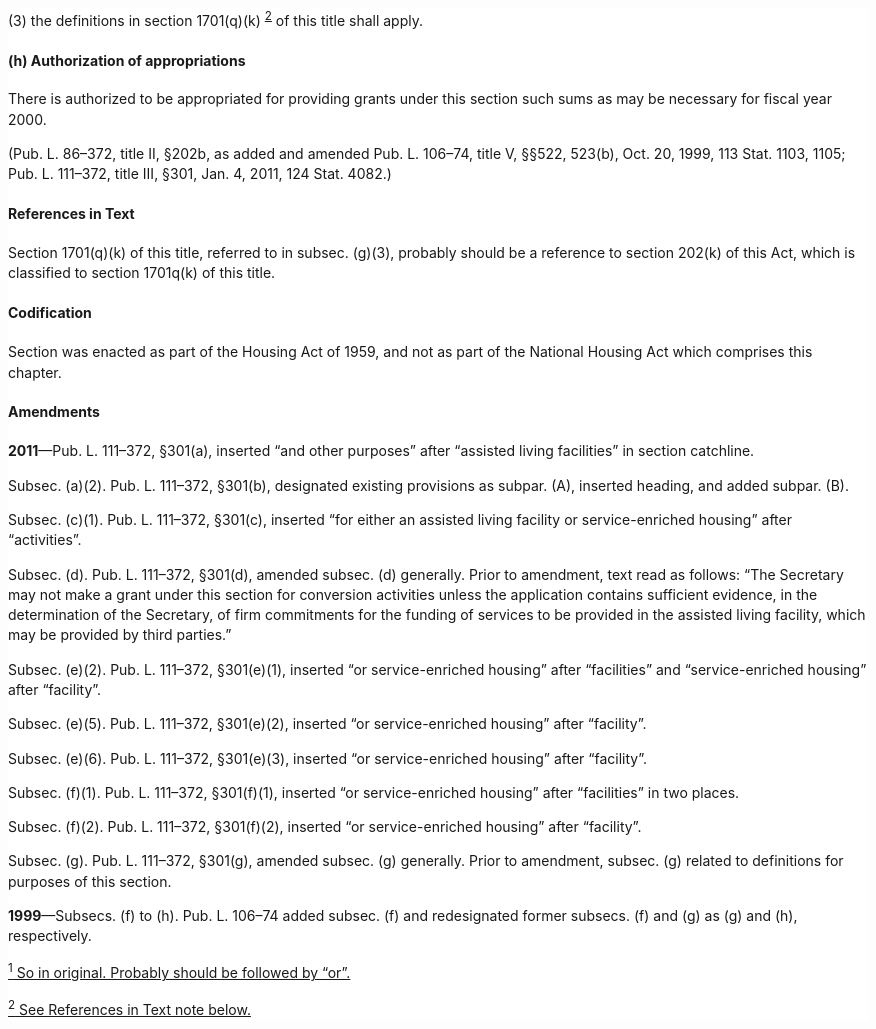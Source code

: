 (3) the definitions in section 1701(q)(k) <sup><a href="#1701q-2_2_target" name="1701q-2_2">2</a></sup> of this title shall apply.

#### (h) Authorization of appropriations ####

There is authorized to be appropriated for providing grants under this section such sums as may be necessary for fiscal year 2000.

(Pub. L. 86–372, title II, §202b, as added and amended Pub. L. 106–74, title V, §§522, 523(b), Oct. 20, 1999, 113 Stat. 1103, 1105; Pub. L. 111–372, title III, §301, Jan. 4, 2011, 124 Stat. 4082.)

#### References in Text ####

Section 1701(q)(k) of this title, referred to in subsec. (g)(3), probably should be a reference to section 202(k) of this Act, which is classified to section 1701q(k) of this title.

#### Codification ####

Section was enacted as part of the Housing Act of 1959, and not as part of the National Housing Act which comprises this chapter.

#### Amendments ####

**2011**—Pub. L. 111–372, §301(a), inserted “and other purposes” after “assisted living facilities” in section catchline.

Subsec. (a)(2). Pub. L. 111–372, §301(b), designated existing provisions as subpar. (A), inserted heading, and added subpar. (B).

Subsec. (c)(1). Pub. L. 111–372, §301(c), inserted “for either an assisted living facility or service-enriched housing” after “activities”.

Subsec. (d). Pub. L. 111–372, §301(d), amended subsec. (d) generally. Prior to amendment, text read as follows: “The Secretary may not make a grant under this section for conversion activities unless the application contains sufficient evidence, in the determination of the Secretary, of firm commitments for the funding of services to be provided in the assisted living facility, which may be provided by third parties.”

Subsec. (e)(2). Pub. L. 111–372, §301(e)(1), inserted “or service-enriched housing” after “facilities” and “service-enriched housing” after “facility”.

Subsec. (e)(5). Pub. L. 111–372, §301(e)(2), inserted “or service-enriched housing” after “facility”.

Subsec. (e)(6). Pub. L. 111–372, §301(e)(3), inserted “or service-enriched housing” after “facility”.

Subsec. (f)(1). Pub. L. 111–372, §301(f)(1), inserted “or service-enriched housing” after “facilities” in two places.

Subsec. (f)(2). Pub. L. 111–372, §301(f)(2), inserted “or service-enriched housing” after “facility”.

Subsec. (g). Pub. L. 111–372, §301(g), amended subsec. (g) generally. Prior to amendment, subsec. (g) related to definitions for purposes of this section.

**1999**—Subsecs. (f) to (h). Pub. L. 106–74 added subsec. (f) and redesignated former subsecs. (f) and (g) as (g) and (h), respectively.

[<sup>1</sup> So in original. Probably should be followed by “or”.](#1701q-2_1)

[<sup>2</sup> See References in Text note below.](#1701q-2_2)